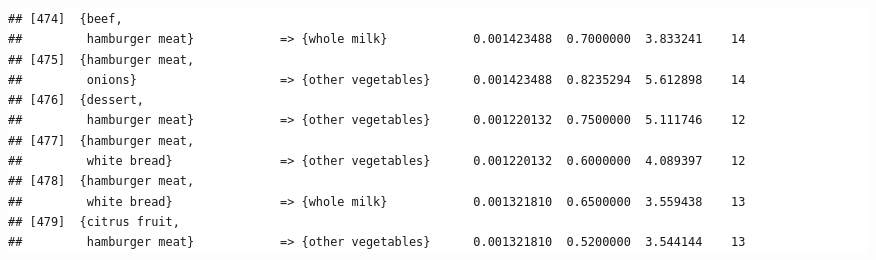     ## [474]  {beef,                                                                                       
    ##         hamburger meat}            => {whole milk}            0.001423488  0.7000000  3.833241    14
    ## [475]  {hamburger meat,                                                                             
    ##         onions}                    => {other vegetables}      0.001423488  0.8235294  5.612898    14
    ## [476]  {dessert,                                                                                    
    ##         hamburger meat}            => {other vegetables}      0.001220132  0.7500000  5.111746    12
    ## [477]  {hamburger meat,                                                                             
    ##         white bread}               => {other vegetables}      0.001220132  0.6000000  4.089397    12
    ## [478]  {hamburger meat,                                                                             
    ##         white bread}               => {whole milk}            0.001321810  0.6500000  3.559438    13
    ## [479]  {citrus fruit,                                                                               
    ##         hamburger meat}            => {other vegetables}      0.001321810  0.5200000  3.544144    13
